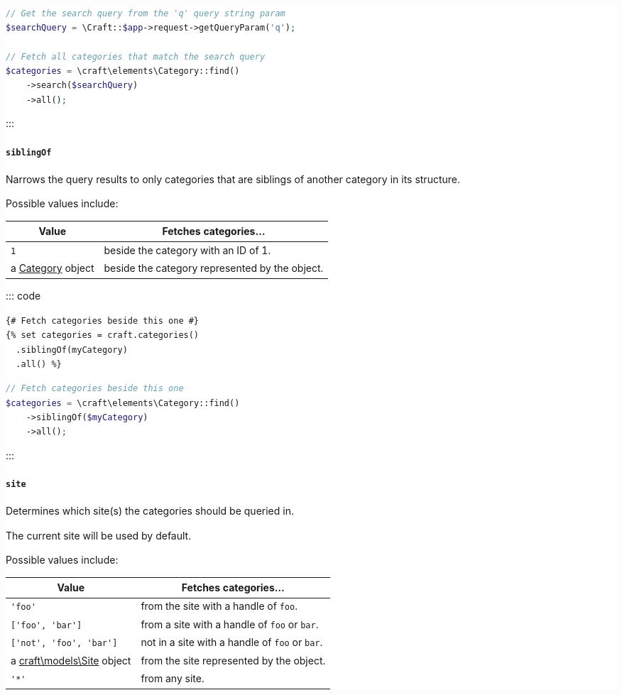 ```php
// Get the search query from the 'q' query string param
$searchQuery = \Craft::$app->request->getQueryParam('q');

// Fetch all categories that match the search query
$categories = \craft\elements\Category::find()
    ->search($searchQuery)
    ->all();
```
:::


#### `siblingOf`

Narrows the query results to only categories that are siblings of another category in its structure.



Possible values include:

| Value | Fetches categories…
| - | -
| `1` | beside the category with an ID of 1.
| a [Category](craft4:craft\elements\Category) object | beside the category represented by the object.



::: code
```twig
{# Fetch categories beside this one #}
{% set categories = craft.categories()
  .siblingOf(myCategory)
  .all() %}
```

```php
// Fetch categories beside this one
$categories = \craft\elements\Category::find()
    ->siblingOf($myCategory)
    ->all();
```
:::


#### `site`

Determines which site(s) the categories should be queried in.



The current site will be used by default.

Possible values include:

| Value | Fetches categories…
| - | -
| `'foo'` | from the site with a handle of `foo`.
| `['foo', 'bar']` | from a site with a handle of `foo` or `bar`.
| `['not', 'foo', 'bar']` | not in a site with a handle of `foo` or `bar`.
| a [craft\models\Site](craft4:craft\models\Site) object | from the site represented by the object.
| `'*'` | from any site.
